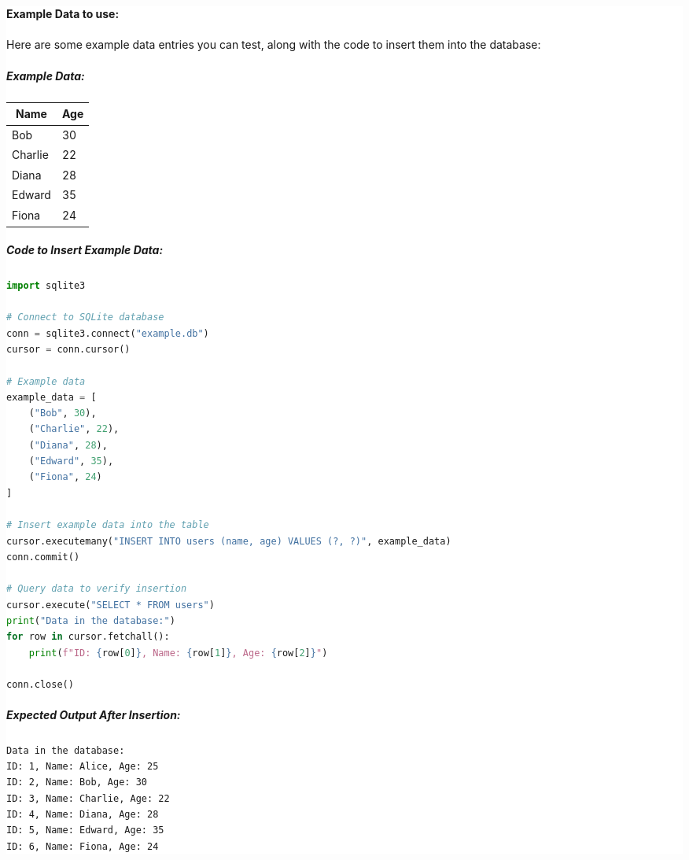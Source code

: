 #### Example Data to use:

Here are some example data entries you can test, along with the code to insert them into the database:

##### Example Data:

|Name|Age|
|---|---|
|Bob|30|
|Charlie|22|
|Diana|28|
|Edward|35|
|Fiona|24|

##### Code to Insert Example Data:

```python
import sqlite3

# Connect to SQLite database
conn = sqlite3.connect("example.db")
cursor = conn.cursor()

# Example data
example_data = [
    ("Bob", 30),
    ("Charlie", 22),
    ("Diana", 28),
    ("Edward", 35),
    ("Fiona", 24)
]

# Insert example data into the table
cursor.executemany("INSERT INTO users (name, age) VALUES (?, ?)", example_data)
conn.commit()

# Query data to verify insertion
cursor.execute("SELECT * FROM users")
print("Data in the database:")
for row in cursor.fetchall():
    print(f"ID: {row[0]}, Name: {row[1]}, Age: {row[2]}")

conn.close()
```

##### Expected Output After Insertion:

```
Data in the database:
ID: 1, Name: Alice, Age: 25
ID: 2, Name: Bob, Age: 30
ID: 3, Name: Charlie, Age: 22
ID: 4, Name: Diana, Age: 28
ID: 5, Name: Edward, Age: 35
ID: 6, Name: Fiona, Age: 24
```
